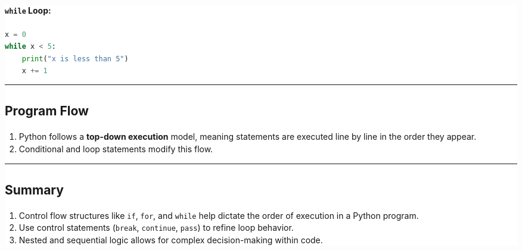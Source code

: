 #### `while` Loop:
```python
x = 0
while x < 5:
    print("x is less than 5")
    x += 1
```

---

## Program Flow
1. Python follows a **top-down execution** model, meaning statements are executed line by line in the order they appear.
2. Conditional and loop statements modify this flow.

---

## Summary
1. Control flow structures like `if`, `for`, and `while` help dictate the order of execution in a Python program.
2. Use control statements (`break`, `continue`, `pass`) to refine loop behavior.
3. Nested and sequential logic allows for complex decision-making within code.
